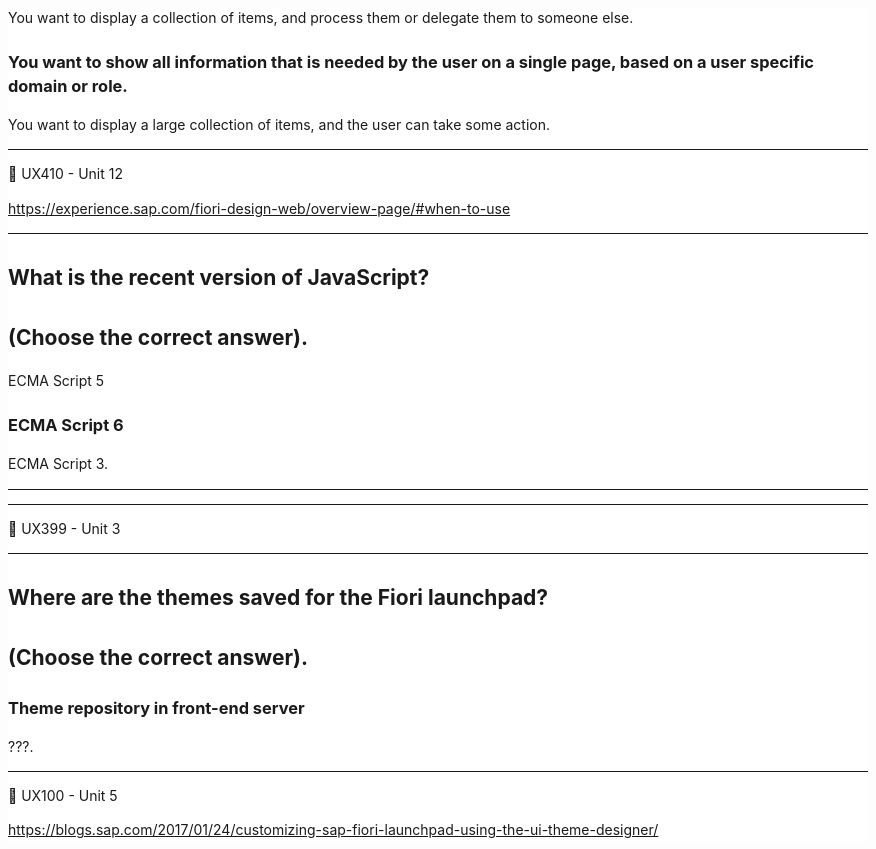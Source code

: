 You want to display a collection of items, and process them or delegate them to someone else. 

### You want to show all information that is needed by the user on a single page, based on a user specific domain or role. 

You want to display a large collection of items, and the user can take some action.



****

:book: UX410 - Unit 12 

https://experience.sap.com/fiori-design-web/overview-page/#when-to-use

****





## What is the recent version of JavaScript? 

## (Choose the correct answer). 

ECMA Script 5 

### ECMA Script 6 

ECMA Script 3.

****

****

:book: UX399 - Unit 3 

****





## Where are the themes saved for the Fiori launchpad? 

## (Choose the correct answer).

### Theme repository in front-end server 

???.

****

:book: UX100 - Unit 5 

https://blogs.sap.com/2017/01/24/customizing-sap-fiori-launchpad-using-the-ui-theme-designer/
